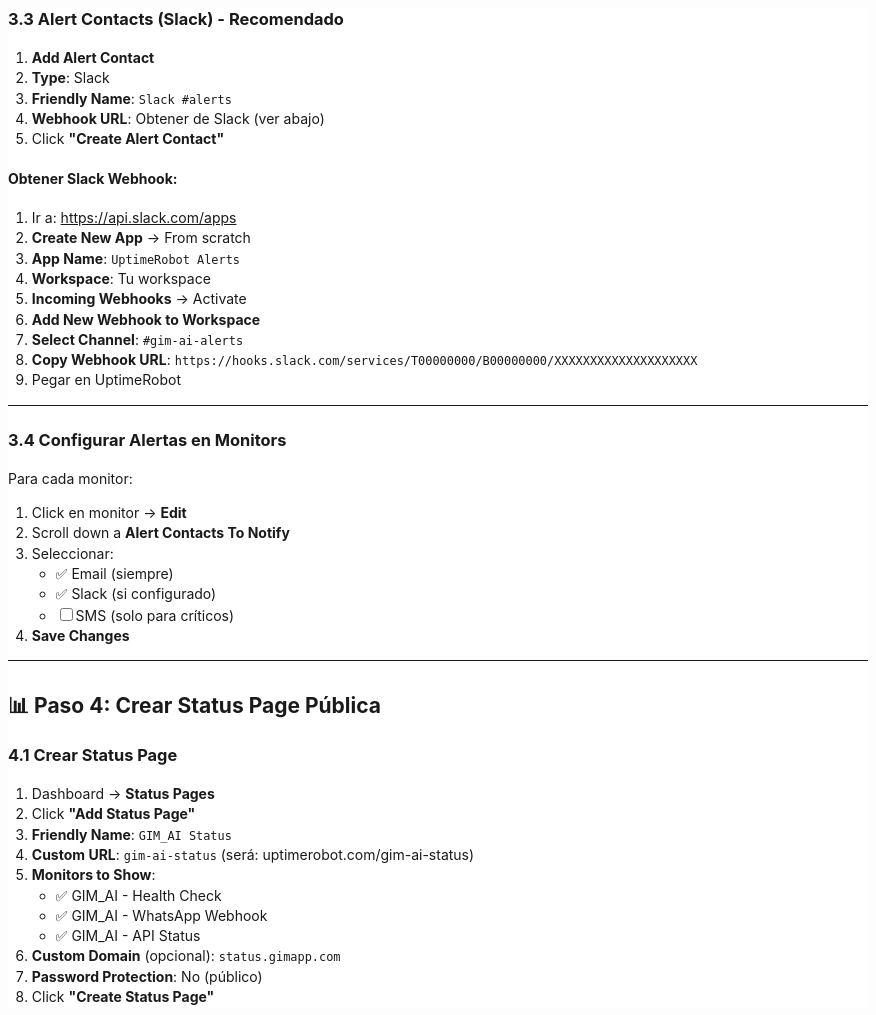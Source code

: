 ### 3.3 Alert Contacts (Slack) - Recomendado

1. **Add Alert Contact**
2. **Type**: Slack
3. **Friendly Name**: `Slack #alerts`
4. **Webhook URL**: Obtener de Slack (ver abajo)
5. Click **"Create Alert Contact"**

#### Obtener Slack Webhook:

1. Ir a: https://api.slack.com/apps
2. **Create New App** → From scratch
3. **App Name**: `UptimeRobot Alerts`
4. **Workspace**: Tu workspace
5. **Incoming Webhooks** → Activate
6. **Add New Webhook to Workspace**
7. **Select Channel**: `#gim-ai-alerts`
8. **Copy Webhook URL**: `https://hooks.slack.com/services/T00000000/B00000000/XXXXXXXXXXXXXXXXXXXX`
9. Pegar en UptimeRobot

---

### 3.4 Configurar Alertas en Monitors

Para cada monitor:

1. Click en monitor → **Edit**
2. Scroll down a **Alert Contacts To Notify**
3. Seleccionar:
   - ✅ Email (siempre)
   - ✅ Slack (si configurado)
   - ☐ SMS (solo para críticos)
4. **Save Changes**

---

## 📊 Paso 4: Crear Status Page Pública

### 4.1 Crear Status Page

1. Dashboard → **Status Pages**
2. Click **"Add Status Page"**
3. **Friendly Name**: `GIM_AI Status`
4. **Custom URL**: `gim-ai-status` (será: uptimerobot.com/gim-ai-status)
5. **Monitors to Show**:
   - ✅ GIM_AI - Health Check
   - ✅ GIM_AI - WhatsApp Webhook
   - ✅ GIM_AI - API Status
6. **Custom Domain** (opcional): `status.gimapp.com`
7. **Password Protection**: No (público)
8. Click **"Create Status Page"**
